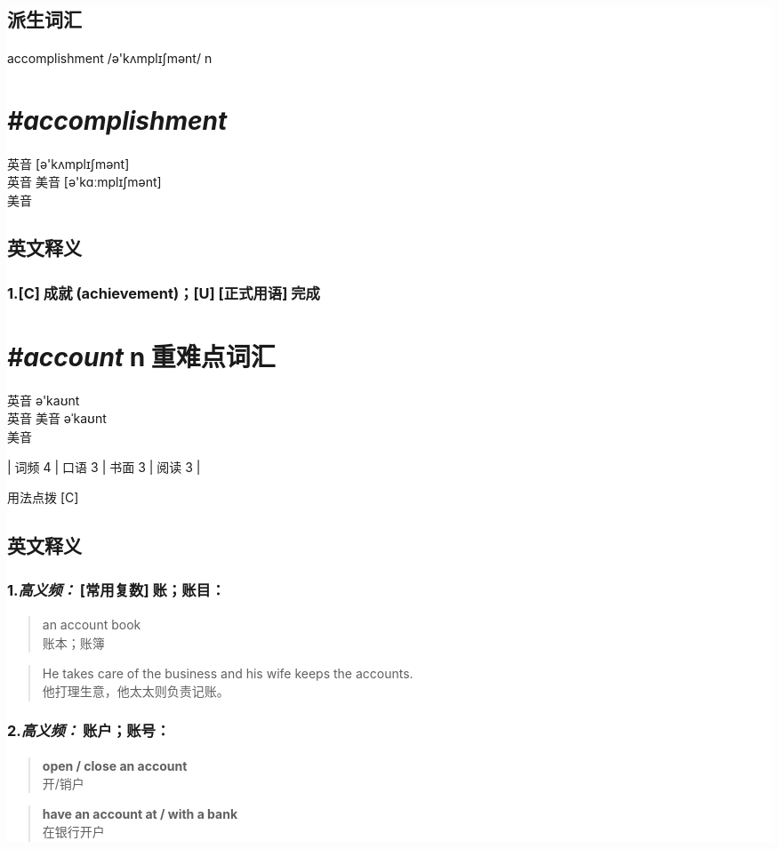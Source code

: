 
派生词汇
---
accomplishment /ə'kʌmplɪʃmənt/ n   

# ***\#accomplishment*** 
英音 [ə'kʌmplɪʃmənt]  
英音
<audio src="./media/accomplishment1_AAC.aac"></audio>
美音 [ə'kɑːmplɪʃmənt]  
美音
<audio src="./media/accomplishment2_AAC.aac"></audio>


  

英文释义
---
### 1.**[C] 成就 (achievement)；[U] [正式用语] 完成**  


# ***\#account*** n  重难点词汇
英音 ə'kaʊnt  
英音
<audio src="./media/account-B.aac"></audio>
美音 əˈkaʊnt  
美音
<audio src="./media/account.aac"></audio>


| 词频 4 | 口语 3 | 书面 3 | 阅读 3 |  

用法点拨  [C]

英文释义
---
### 1.*高义频：* **[常用复数] 账；账目：**  

 > an account book   
 > 账本；账簿    

 > He takes care of the business and his wife keeps the accounts.   
 > 他打理生意，他太太则负责记账。    
<audio src="./media/1-account.aac"></audio>

### 2.*高义频：* **账户；账号：**  

 > **open / close an account**  
 > 开/销户    

 > **have an account at / with a bank**  
 > 在银行开户    
